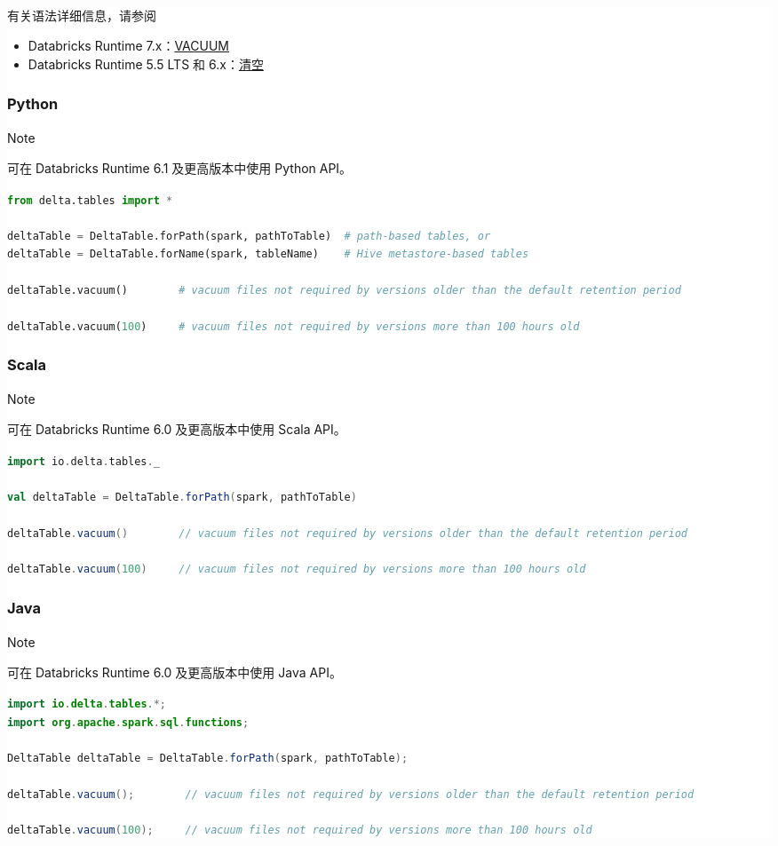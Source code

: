 有关语法详细信息，请参阅

* Databricks Runtime 7.x：[VACUUM](../spark/latest/spark-sql/language-manual/delta-vacuum.md)
* Databricks Runtime 5.5 LTS 和 6.x：[清空](../spark/2.x/spark-sql/language-manual/vacuum.md)

### <a name="python"></a>Python

> [!NOTE]
>
> 可在 Databricks Runtime 6.1 及更高版本中使用 Python API。

```python
from delta.tables import *

deltaTable = DeltaTable.forPath(spark, pathToTable)  # path-based tables, or
deltaTable = DeltaTable.forName(spark, tableName)    # Hive metastore-based tables

deltaTable.vacuum()        # vacuum files not required by versions older than the default retention period

deltaTable.vacuum(100)     # vacuum files not required by versions more than 100 hours old
```

### <a name="scala"></a>Scala

> [!NOTE]
>
> 可在 Databricks Runtime 6.0 及更高版本中使用 Scala API。

```scala
import io.delta.tables._

val deltaTable = DeltaTable.forPath(spark, pathToTable)

deltaTable.vacuum()        // vacuum files not required by versions older than the default retention period

deltaTable.vacuum(100)     // vacuum files not required by versions more than 100 hours old
```

### <a name="java"></a>Java

> [!NOTE]
>
> 可在 Databricks Runtime 6.0 及更高版本中使用 Java API。

```java
import io.delta.tables.*;
import org.apache.spark.sql.functions;

DeltaTable deltaTable = DeltaTable.forPath(spark, pathToTable);

deltaTable.vacuum();        // vacuum files not required by versions older than the default retention period

deltaTable.vacuum(100);     // vacuum files not required by versions more than 100 hours old
```
